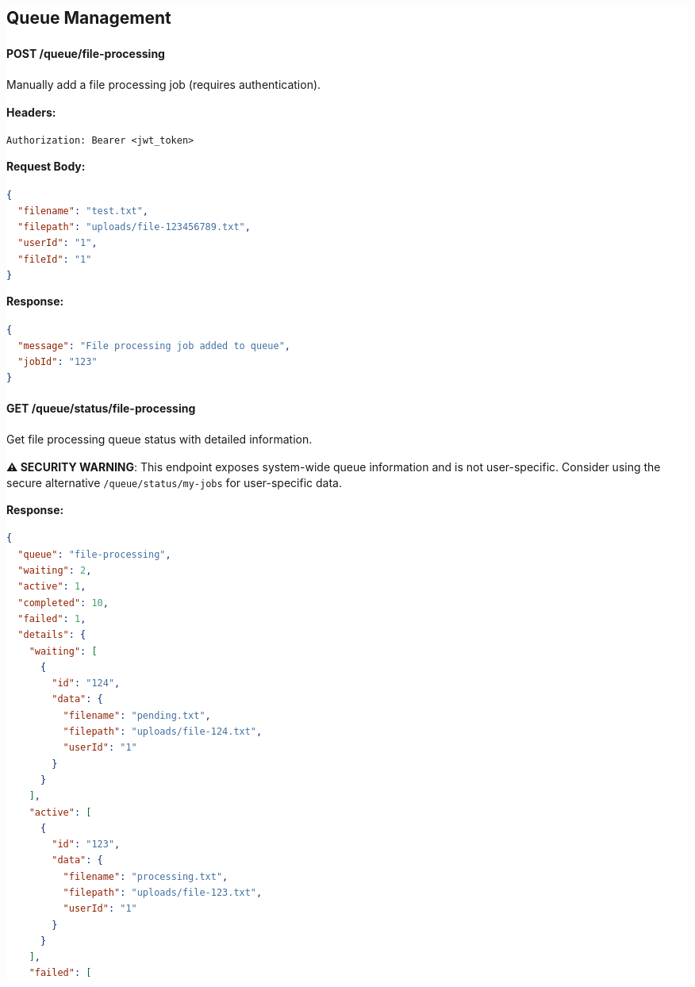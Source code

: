 ```json
```

## Queue Management

#### POST /queue/file-processing
Manually add a file processing job (requires authentication).

**Headers:**
```
Authorization: Bearer <jwt_token>
```

**Request Body:**
```json
{
  "filename": "test.txt",
  "filepath": "uploads/file-123456789.txt",
  "userId": "1",
  "fileId": "1"
}
```

**Response:**
```json
{
  "message": "File processing job added to queue",
  "jobId": "123"
}
```

#### GET /queue/status/file-processing
Get file processing queue status with detailed information.

**⚠️ SECURITY WARNING**: This endpoint exposes system-wide queue information and is not user-specific. Consider using the secure alternative `/queue/status/my-jobs` for user-specific data.

**Response:**
```json
{
  "queue": "file-processing",
  "waiting": 2,
  "active": 1,
  "completed": 10,
  "failed": 1,
  "details": {
    "waiting": [
      {
        "id": "124",
        "data": {
          "filename": "pending.txt",
          "filepath": "uploads/file-124.txt",
          "userId": "1"
        }
      }
    ],
    "active": [
      {
        "id": "123",
        "data": {
          "filename": "processing.txt",
          "filepath": "uploads/file-123.txt",
          "userId": "1"
        }
      }
    ],
    "failed": [
```